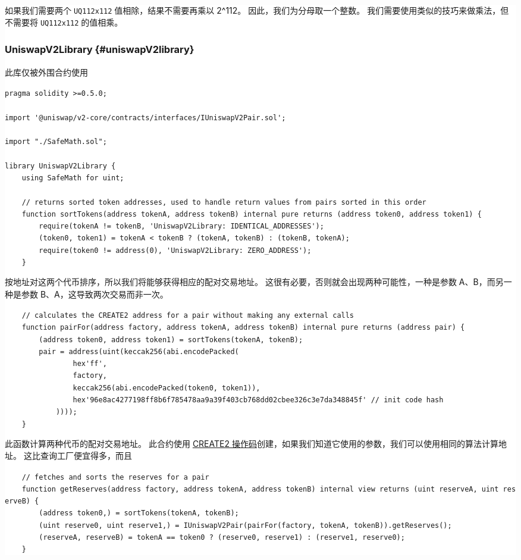 如果我们需要两个 `UQ112x112` 值相除，结果不需要再乘以 2^112。 因此，我们为分母取一个整数。 我们需要使用类似的技巧来做乘法，但不需要将 `UQ112x112` 的值相乘。

### UniswapV2Library {#uniswapV2library}

此库仅被外围合约使用

```solidity
pragma solidity >=0.5.0;

import '@uniswap/v2-core/contracts/interfaces/IUniswapV2Pair.sol';

import "./SafeMath.sol";

library UniswapV2Library {
    using SafeMath for uint;

    // returns sorted token addresses, used to handle return values from pairs sorted in this order
    function sortTokens(address tokenA, address tokenB) internal pure returns (address token0, address token1) {
        require(tokenA != tokenB, 'UniswapV2Library: IDENTICAL_ADDRESSES');
        (token0, token1) = tokenA < tokenB ? (tokenA, tokenB) : (tokenB, tokenA);
        require(token0 != address(0), 'UniswapV2Library: ZERO_ADDRESS');
    }
```

按地址对这两个代币排序，所以我们将能够获得相应的配对交易地址。 这很有必要，否则就会出现两种可能性，一种是参数 A、B，而另一种是参数 B、A，这导致两次交易而非一次。

```solidity
    // calculates the CREATE2 address for a pair without making any external calls
    function pairFor(address factory, address tokenA, address tokenB) internal pure returns (address pair) {
        (address token0, address token1) = sortTokens(tokenA, tokenB);
        pair = address(uint(keccak256(abi.encodePacked(
                hex'ff',
                factory,
                keccak256(abi.encodePacked(token0, token1)),
                hex'96e8ac4277198ff8b6f785478aa9a39f403cb768dd02cbee326c3e7da348845f' // init code hash
            ))));
    }
```

此函数计算两种代币的配对交易地址。 此合约使用 [CREATE2 操作码](https://eips.ethereum.org/EIPS/eip-1014)创建，如果我们知道它使用的参数，我们可以使用相同的算法计算地址。 这比查询工厂便宜得多，而且

```solidity
    // fetches and sorts the reserves for a pair
    function getReserves(address factory, address tokenA, address tokenB) internal view returns (uint reserveA, uint reserveB) {
        (address token0,) = sortTokens(tokenA, tokenB);
        (uint reserve0, uint reserve1,) = IUniswapV2Pair(pairFor(factory, tokenA, tokenB)).getReserves();
        (reserveA, reserveB) = tokenA == token0 ? (reserve0, reserve1) : (reserve1, reserve0);
    }
```
